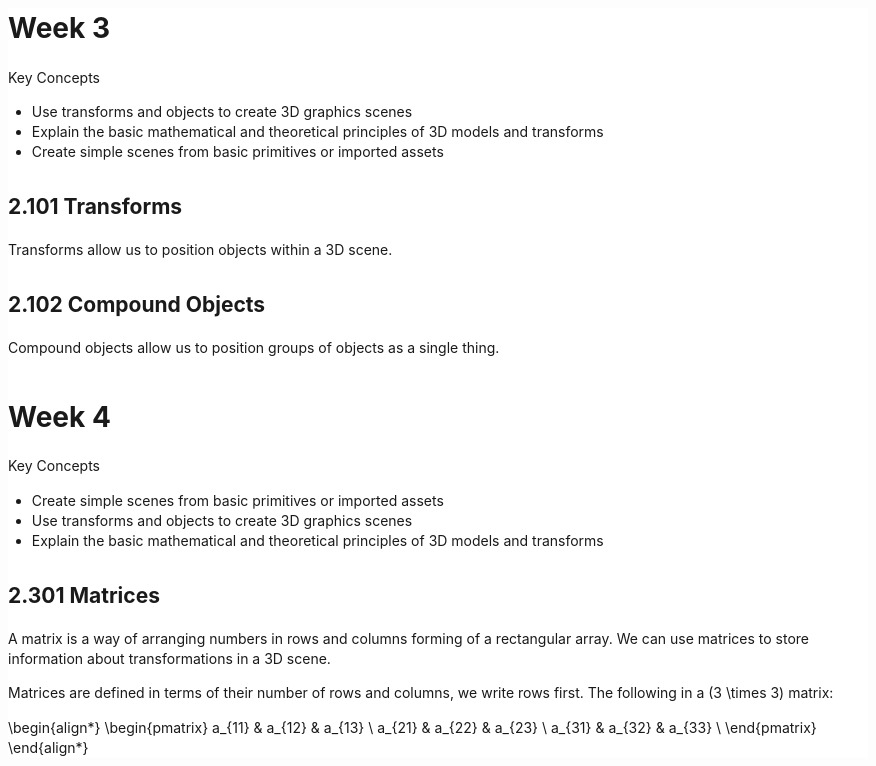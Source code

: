
<a id="org22260e9"></a>

# Week 3

Key Concepts

-   Use transforms and objects to create 3D graphics scenes
-   Explain the basic mathematical and theoretical principles of 3D
    models and transforms
-   Create simple scenes from basic primitives or imported assets


<a id="orgf859244"></a>

## 2.101 Transforms

Transforms allow us to position objects within a 3D scene.


<a id="orgc90cea4"></a>

## 2.102 Compound Objects

Compound objects allow us to position groups of objects as a single
thing.


<a id="orgc9ad05c"></a>

# Week 4

Key Concepts

-   Create simple scenes from basic primitives or imported assets
-   Use transforms and objects to create 3D graphics scenes
-   Explain the basic mathematical and theoretical principles of 3D
    models and transforms


<a id="org9ea823b"></a>

## 2.301 Matrices

A matrix is a way of arranging numbers in rows and columns forming
of a rectangular array. We can use matrices to store information
about transformations in a 3D scene.

Matrices are defined in terms of their number of rows and columns,
we write rows first. The following in a \(3 \times 3\) matrix:

\begin{align*}
  \begin{pmatrix}
    a_{11} & a_{12} & a_{13} \\
    a_{21} & a_{22} & a_{23} \\
    a_{31} & a_{32} & a_{33} \\
  \end{pmatrix}
\end{align*}
